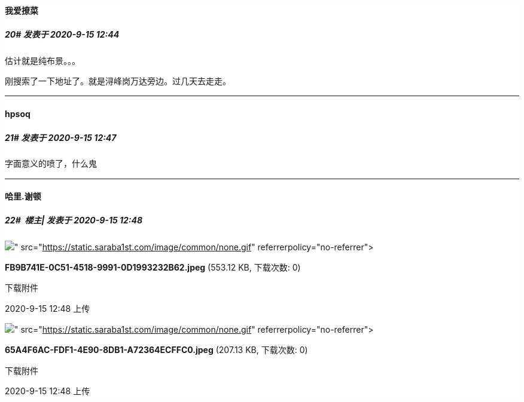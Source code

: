 ####  我爱撩菜  
##### 20#       发表于 2020-9-15 12:44




估计就是纯布景。。。

刚搜索了一下地址了。就是浔峰岗万达旁边。过几天去走走。 







-----

####  hpsoq  
##### 21#       发表于 2020-9-15 12:47




字面意义的喷了，什么鬼







-----

####  哈里.谢顿  
##### 22#         楼主| 发表于 2020-9-15 12:48




<img src="https://img.saraba1st.com/forum/202009/15/124828pty7tus10sjyaj4t.jpeg" referrerpolicy="no-referrer">" src="https://static.saraba1st.com/image/common/none.gif" referrerpolicy="no-referrer">


<strong>FB9B741E-0C51-4518-9991-0D1993232B62.jpeg</strong> (553.12 KB, 下载次数: 0)

下载附件

2020-9-15 12:48 上传





<img src="https://img.saraba1st.com/forum/202009/15/124827ev88vm85c1m8n822.jpeg" referrerpolicy="no-referrer">" src="https://static.saraba1st.com/image/common/none.gif" referrerpolicy="no-referrer">


<strong>65A4F6AC-FDF1-4E90-8DB1-A72364ECFFC0.jpeg</strong> (207.13 KB, 下载次数: 0)

下载附件

2020-9-15 12:48 上传








